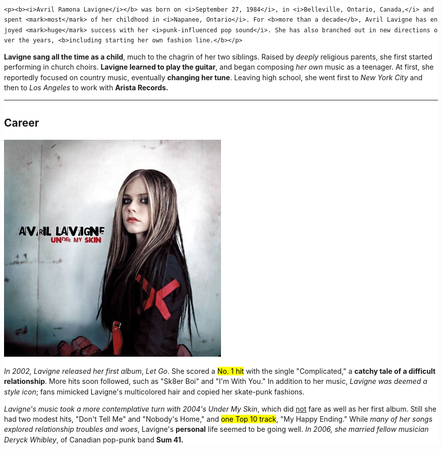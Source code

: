    <p><b><i>Avril Ramona Lavigne</i></b> was born on <i>September 27, 1984</i>, in <i>Belleville, Ontario, Canada,</i> and spent <mark>most</mark> of her childhood in <i>Napanee, Ontario</i>. For <b>more than a decade</b>, Avril Lavigne has enjoyed <mark>huge</mark> success with her <i>punk-influenced pop sound</i>. She has also branched out in new directions over the years, <b>including starting her own fashion line.</b></p>
   <p><b>Lavigne sang all the time as a child</b>, much to the chagrin of her two siblings. Raised by  <i>deeply</i> religious parents, she first started performing in church choirs. <b>Lavigne learned to play the guitar</b>, and began composing <i>her own</i> music as a teenager. At first, she reportedly focused on country music, eventually <b>changing her tune</b>. Leaving high school, she went first to <i>New York City</i> and then to <i>Los Angeles</i> to work with <b>Arista Records.</b></p><hr>
   <h2>Career</h2>
   <img src="Under_My_Skin.jpg" alt="Under My Skin" width=50% title="Under My Skin album cover">
   <p><i>In 2002, Lavigne released her first album</i>, <i>Let Go</i>. She scored a <mark>No. 1 hit</mark> with the single "Complicated," a <b>catchy tale of a difficult relationship</b>. More hits soon followed, such as "Sk8er Boi" and "I'm With You." In addition to her music, <i>Lavigne was deemed a style icon</i>; fans mimicked Lavigne's multicolored hair and copied her skate-punk fashions.</p>
    <i>Lavigne's music took a more contemplative turn with 2004's Under My Skin</i>, which did <u>not</u> fare as well as her first album. Still she had two modest hits, "Don't Tell Me" and "Nobody's Home," and <mark>one Top 10 track</mark>, "My Happy Ending." While <i>many of her songs explored relationship troubles and woes</i>, Lavigne's <b>personal</b> life seemed to be going well. <i>In 2006, she married fellow musician Deryck Whibley</i>, of Canadian pop-punk band <b>Sum 41.</b>
